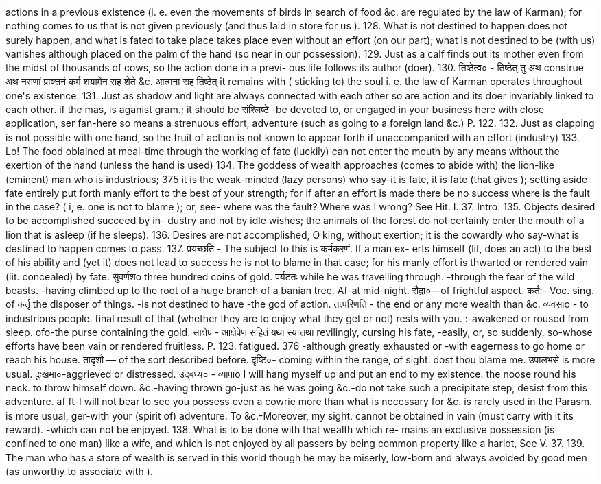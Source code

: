 actions in a previous existence (i. e. even the movements of birds in search of food &c. are regulated by the law of Karman); for nothing comes to us that is not given previously (and thus laid in store for us ). 
128. What is not destined to happen does not surely happen, and what is fated to take place takes place even without an effort (on our part); what is not destined to be (with us) vanishes although placed on the palm of the hand (so near in our possession). 
129. Just as a calf finds out its mother even from the midst of thousands of cows, so the action done in a previ- ous life follows its author (doer). 
130. तिष्ठेत्व० - तिष्ठेत् तु अथ construe अथ नराणां प्राक्तनं कर्म शयामेन सह शेते &c. आत्मना सह तिष्ठेत् it remains with ( sticking to) the soul i. e. the law of Karman operates throughout one's existence. 
131. Just as shadow and light are always connected with each other so are action and its doer invariably linked to each other. if the mas, is aganist gram.; 
it should be संश्लिष्टे 
-be devoted to, or engaged in your business here with close application, ser fan-here so means a strenuous effort, adventure (such as going to a foreign land &c.) 
P. 122. 132. Just as clapping is not possible with one hand, so the fruit of action is not known to appear forth if unaccompanied with an effort (industry) 
133. Lo! The food oblained at meal-time through the working of fate (luckily) can not enter the mouth by any means without the exertion of the hand (unless the hand is used) 
134. The goddess of wealth approaches (comes to abide with) the lion-like (eminent) man who is industrious; 
375 
it is the weak-minded (lazy persons) who say-it is fate, it is fate (that gives ); setting aside fate entirely put forth manly effort to the best of your strength; for if after an effort is made there be no success where is the fault in the case? ( i, e. one is not to blame ); or, see- where was the fault? Where was I wrong? See Hit. I. 37. Intro. 
135. Objects desired to be accomplished succeed by in- dustry and not by idle wishes; the animals of the forest do not certainly enter the mouth of a lion that is asleep (if he sleeps). 
136. Desires are not accomplished, O king, without exertion; it is the cowardly who say-what is destined to happen comes to pass. 
137. प्रयच्छति - The subject to this is कर्मकरणं. If a man ex- erts himself (lit, does an act) to the best of his ability and (yet it) does not lead to success he is not to blame in that case; for his manly effort is thwarted or rendered vain (lit. concealed) by fate. 
सुवर्णशo three hundred coins of gold. पर्यटतः while he was travelling through. -through the fear of the wild beasts. -having climbed up to the root of a huge branch of a banian tree. Af-at mid-night. रौद्रा०—of frightful aspect. कर्त:- Voc. sing. of कर्तृ the disposer of things. 
-is not destined to have 
-the god of action. तत्परिणति - the end or 
any more wealth than &c. व्यवसाo - to industrious people. final result of that (whether they are to enjoy what they get or not) rests with you. :-awakened or roused from sleep. ofo-the purse containing the gold. साक्षेपं - आक्षेपेण सहितं यथा स्यात्तथा revilingly, cursing his fate, 
-easily, or, so suddenly. so-whose efforts have been vain or rendered fruitless. 
P. 123. fatigued. 
376 
-although greatly exhausted or -with eagerness to go home or reach his house. तादृशौ — of the sort described before. दृष्टि०- coming within the range, of sight. dost thou blame me. उपालभसे is more usual. दुःखमा०-aggrieved or distressed. उद्बध्य० - व्यापाo I will hang myself up and put an end to my existence. the noose round his neck. 
to throw himself down. 
&c.-having thrown go-just as he was going 
&c.-do not take such 
a precipitate step, desist from this adventure. af ft-I will not bear to see you possess even a cowrie more than what is necessary for &c. is rarely used in the Parasm. is more usual, ger-with your (spirit of) adventure. To &c.-Moreover, my sight. cannot be obtained in vain (must carry with it its reward). 
-which can not be enjoyed. 
138. 
What is to be done with that wealth which re- mains an exclusive possession (is confined to one man) like a wife, and which is not enjoyed by all passers by being common property like a harlot, See V. 37. 
139. The man who has a store of wealth is served in this world though he may be miserly, low-born and always avoided by good men (as unworthy to associate with ). 